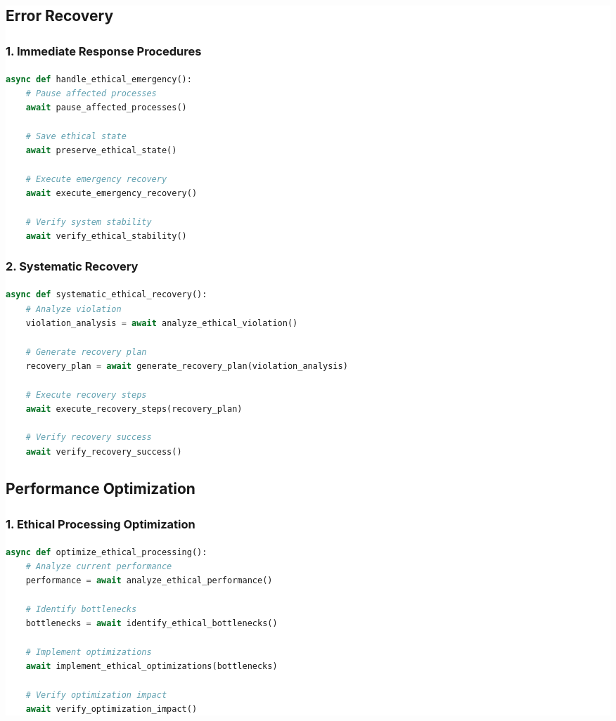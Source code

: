 ## Error Recovery

### 1. Immediate Response Procedures

```python
async def handle_ethical_emergency():
    # Pause affected processes
    await pause_affected_processes()
    
    # Save ethical state
    await preserve_ethical_state()
    
    # Execute emergency recovery
    await execute_emergency_recovery()
    
    # Verify system stability
    await verify_ethical_stability()
```

### 2. Systematic Recovery

```python
async def systematic_ethical_recovery():
    # Analyze violation
    violation_analysis = await analyze_ethical_violation()
    
    # Generate recovery plan
    recovery_plan = await generate_recovery_plan(violation_analysis)
    
    # Execute recovery steps
    await execute_recovery_steps(recovery_plan)
    
    # Verify recovery success
    await verify_recovery_success()
```

## Performance Optimization

### 1. Ethical Processing Optimization

```python
async def optimize_ethical_processing():
    # Analyze current performance
    performance = await analyze_ethical_performance()
    
    # Identify bottlenecks
    bottlenecks = await identify_ethical_bottlenecks()
    
    # Implement optimizations
    await implement_ethical_optimizations(bottlenecks)
    
    # Verify optimization impact
    await verify_optimization_impact()
```
